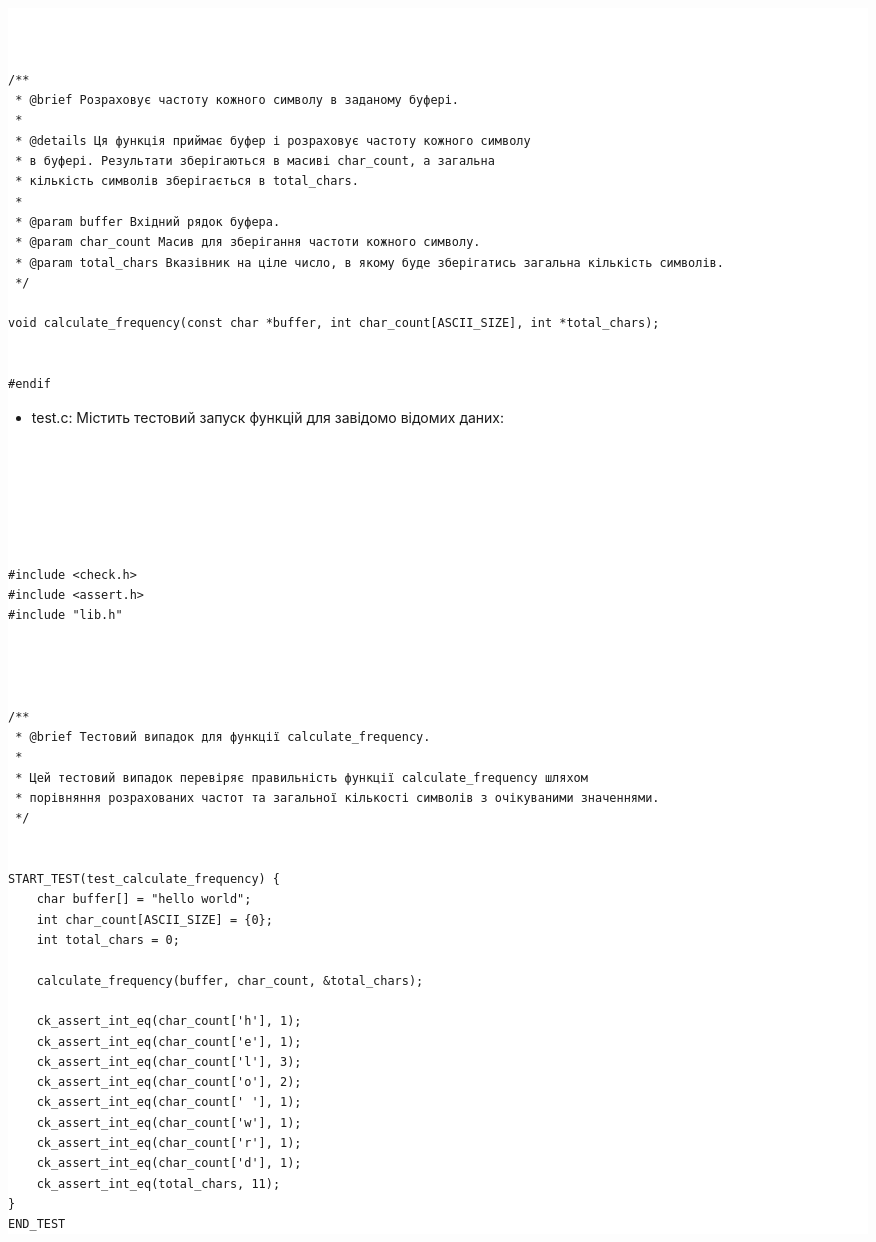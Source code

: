 ```



/**
 * @brief Розраховує частоту кожного символу в заданому буфері.
 * 
 * @details Ця функція приймає буфер і розраховує частоту кожного символу
 * в буфері. Результати зберігаються в масиві char_count, а загальна
 * кількість символів зберігається в total_chars.
 * 
 * @param buffer Вхідний рядок буфера.
 * @param char_count Масив для зберігання частоти кожного символу.
 * @param total_chars Вказівник на ціле число, в якому буде зберігатись загальна кількість символів.
 */

void calculate_frequency(const char *buffer, int char_count[ASCII_SIZE], int *total_chars);


#endif
```


* test.c:  Містить тестовий запуск функцій для завідомо відомих даних:
```






#include <check.h>
#include <assert.h>
#include "lib.h"




/**
 * @brief Тестовий випадок для функції calculate_frequency.
 * 
 * Цей тестовий випадок перевіряє правильність функції calculate_frequency шляхом
 * порівняння розрахованих частот та загальної кількості символів з очікуваними значеннями.
 */
 
 
START_TEST(test_calculate_frequency) {
    char buffer[] = "hello world";
    int char_count[ASCII_SIZE] = {0};
    int total_chars = 0;

    calculate_frequency(buffer, char_count, &total_chars);

    ck_assert_int_eq(char_count['h'], 1);
    ck_assert_int_eq(char_count['e'], 1);
    ck_assert_int_eq(char_count['l'], 3);
    ck_assert_int_eq(char_count['o'], 2);
    ck_assert_int_eq(char_count[' '], 1);
    ck_assert_int_eq(char_count['w'], 1);
    ck_assert_int_eq(char_count['r'], 1);
    ck_assert_int_eq(char_count['d'], 1);
    ck_assert_int_eq(total_chars, 11);
}
END_TEST
```
